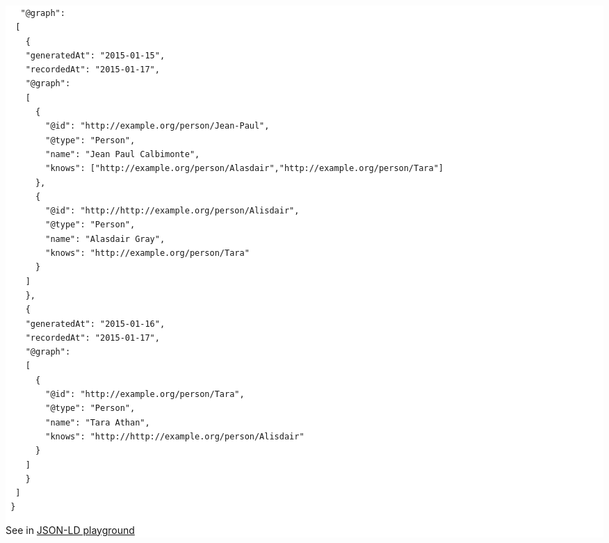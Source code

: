 ```
   "@graph":
  [
    {
    "generatedAt": "2015-01-15",
    "recordedAt": "2015-01-17",
    "@graph":
    [
      {
        "@id": "http://example.org/person/Jean-Paul",
        "@type": "Person",
        "name": "Jean Paul Calbimonte",
        "knows": ["http://example.org/person/Alasdair","http://example.org/person/Tara"]
      },
      {
        "@id": "http://http://example.org/person/Alisdair",
        "@type": "Person",
        "name": "Alasdair Gray",
        "knows": "http://example.org/person/Tara"
      }
    ]
    },
    {
    "generatedAt": "2015-01-16",
    "recordedAt": "2015-01-17",
    "@graph":
    [
      {
        "@id": "http://example.org/person/Tara",
        "@type": "Person",
        "name": "Tara Athan",
        "knows": "http://http://example.org/person/Alisdair"
      }
    ]
    }
  ]
 }
```
See in [JSON-LD playground](http://tinyurl.com/nbx6zql)


